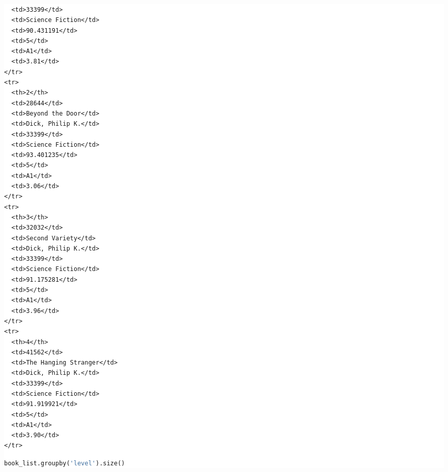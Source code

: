       <td>33399</td>
      <td>Science Fiction</td>
      <td>90.431191</td>
      <td>5</td>
      <td>A1</td>
      <td>3.81</td>
    </tr>
    <tr>
      <th>2</th>
      <td>28644</td>
      <td>Beyond the Door</td>
      <td>Dick, Philip K.</td>
      <td>33399</td>
      <td>Science Fiction</td>
      <td>93.401235</td>
      <td>5</td>
      <td>A1</td>
      <td>3.06</td>
    </tr>
    <tr>
      <th>3</th>
      <td>32032</td>
      <td>Second Variety</td>
      <td>Dick, Philip K.</td>
      <td>33399</td>
      <td>Science Fiction</td>
      <td>91.175281</td>
      <td>5</td>
      <td>A1</td>
      <td>3.96</td>
    </tr>
    <tr>
      <th>4</th>
      <td>41562</td>
      <td>The Hanging Stranger</td>
      <td>Dick, Philip K.</td>
      <td>33399</td>
      <td>Science Fiction</td>
      <td>91.919921</td>
      <td>5</td>
      <td>A1</td>
      <td>3.90</td>
    </tr>
  </tbody>
</table>
</div>




```python
book_list.groupby('level').size()
```
